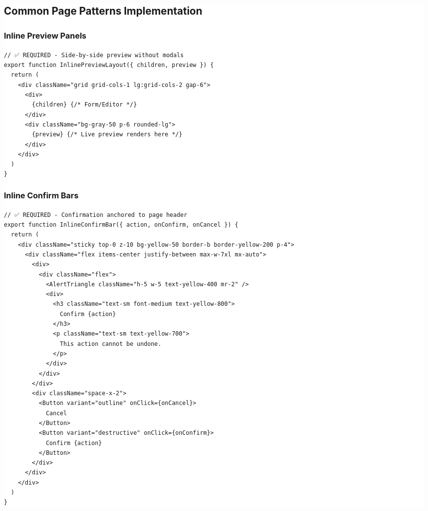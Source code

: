 ## Common Page Patterns Implementation

### Inline Preview Panels
```tsx
// ✅ REQUIRED - Side-by-side preview without modals
export function InlinePreviewLayout({ children, preview }) {
  return (
    <div className="grid grid-cols-1 lg:grid-cols-2 gap-6">
      <div>
        {children} {/* Form/Editor */}
      </div>
      <div className="bg-gray-50 p-6 rounded-lg">
        {preview} {/* Live preview renders here */}
      </div>
    </div>
  )
}
```

### Inline Confirm Bars
```tsx
// ✅ REQUIRED - Confirmation anchored to page header
export function InlineConfirmBar({ action, onConfirm, onCancel }) {
  return (
    <div className="sticky top-0 z-10 bg-yellow-50 border-b border-yellow-200 p-4">
      <div className="flex items-center justify-between max-w-7xl mx-auto">
        <div>
          <div className="flex">
            <AlertTriangle className="h-5 w-5 text-yellow-400 mr-2" />
            <div>
              <h3 className="text-sm font-medium text-yellow-800">
                Confirm {action}
              </h3>
              <p className="text-sm text-yellow-700">
                This action cannot be undone.
              </p>
            </div>
          </div>
        </div>
        <div className="space-x-2">
          <Button variant="outline" onClick={onCancel}>
            Cancel
          </Button>
          <Button variant="destructive" onClick={onConfirm}>
            Confirm {action}
          </Button>
        </div>
      </div>
    </div>
  )
}
```
